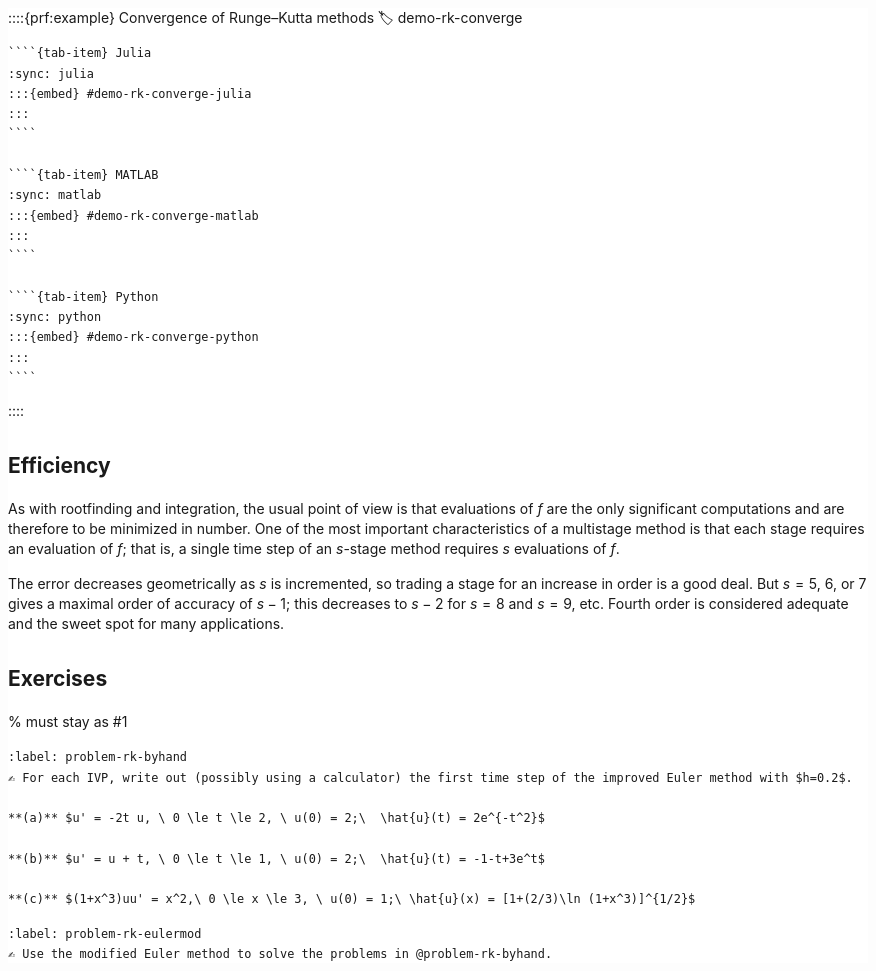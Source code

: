 ::::{prf:example} Convergence of Runge–Kutta methods
:label: demo-rk-converge
`````{tab-set} 
````{tab-item} Julia
:sync: julia
:::{embed} #demo-rk-converge-julia
:::
```` 

````{tab-item} MATLAB
:sync: matlab
:::{embed} #demo-rk-converge-matlab
:::
```` 

````{tab-item} Python
:sync: python
:::{embed} #demo-rk-converge-python
:::
```` 
`````
::::

## Efficiency

As with rootfinding and integration, the usual point of view is that evaluations of $f$ are the only significant computations and are therefore to be minimized in number. One of the most important characteristics of a multistage method is that each stage requires an evaluation of $f$; that is, a single time step of an $s$-stage method requires $s$ evaluations of $f$.

The error decreases geometrically as $s$ is incremented, so trading a stage for an increase in order is a good deal. But $s=5$, $6$, or $7$ gives a maximal order of accuracy of $s-1$; this decreases to $s-2$ for $s=8$ and $s=9$, etc. Fourth order is considered adequate and the sweet spot for many applications.

## Exercises

% must stay as #1

``````{exercise}
:label: problem-rk-byhand
✍ For each IVP, write out (possibly using a calculator) the first time step of the improved Euler method with $h=0.2$.

**(a)** $u' = -2t u, \ 0 \le t \le 2, \ u(0) = 2;\  \hat{u}(t) = 2e^{-t^2}$

**(b)** $u' = u + t, \ 0 \le t \le 1, \ u(0) = 2;\  \hat{u}(t) = -1-t+3e^t$

**(c)** $(1+x^3)uu' = x^2,\ 0 \le x \le 3, \ u(0) = 1;\ \hat{u}(x) = [1+(2/3)\ln (1+x^3)]^{1/2}$
``````

``````{exercise}
:label: problem-rk-eulermod
✍ Use the modified Euler method to solve the problems in @problem-rk-byhand.
``````


[^RK]: Americans tend to pronounce these German names as "run-ghuh kut-tah."